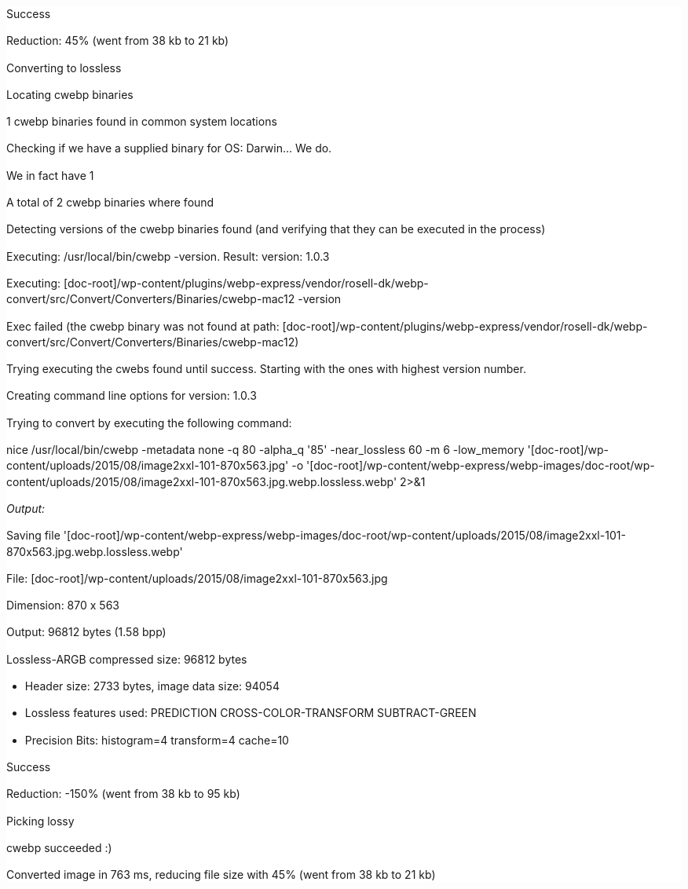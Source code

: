 Success

Reduction: 45% (went from 38 kb to 21 kb)


Converting to lossless

Locating cwebp binaries

1 cwebp binaries found in common system locations

Checking if we have a supplied binary for OS: Darwin... We do.

We in fact have 1

A total of 2 cwebp binaries where found

Detecting versions of the cwebp binaries found (and verifying that they can be executed in the process)

Executing: /usr/local/bin/cwebp -version. Result: version: 1.0.3

Executing: [doc-root]/wp-content/plugins/webp-express/vendor/rosell-dk/webp-convert/src/Convert/Converters/Binaries/cwebp-mac12 -version

Exec failed (the cwebp binary was not found at path: [doc-root]/wp-content/plugins/webp-express/vendor/rosell-dk/webp-convert/src/Convert/Converters/Binaries/cwebp-mac12)

Trying executing the cwebs found until success. Starting with the ones with highest version number.

Creating command line options for version: 1.0.3

Trying to convert by executing the following command:

nice /usr/local/bin/cwebp -metadata none -q 80 -alpha_q '85' -near_lossless 60 -m 6 -low_memory '[doc-root]/wp-content/uploads/2015/08/image2xxl-101-870x563.jpg' -o '[doc-root]/wp-content/webp-express/webp-images/doc-root/wp-content/uploads/2015/08/image2xxl-101-870x563.jpg.webp.lossless.webp' 2>&1


*Output:* 

Saving file '[doc-root]/wp-content/webp-express/webp-images/doc-root/wp-content/uploads/2015/08/image2xxl-101-870x563.jpg.webp.lossless.webp'

File:      [doc-root]/wp-content/uploads/2015/08/image2xxl-101-870x563.jpg

Dimension: 870 x 563

Output:    96812 bytes (1.58 bpp)

Lossless-ARGB compressed size: 96812 bytes

  * Header size: 2733 bytes, image data size: 94054

  * Lossless features used: PREDICTION CROSS-COLOR-TRANSFORM SUBTRACT-GREEN

  * Precision Bits: histogram=4 transform=4 cache=10


Success

Reduction: -150% (went from 38 kb to 95 kb)


Picking lossy

cwebp succeeded :)


Converted image in 763 ms, reducing file size with 45% (went from 38 kb to 21 kb)

